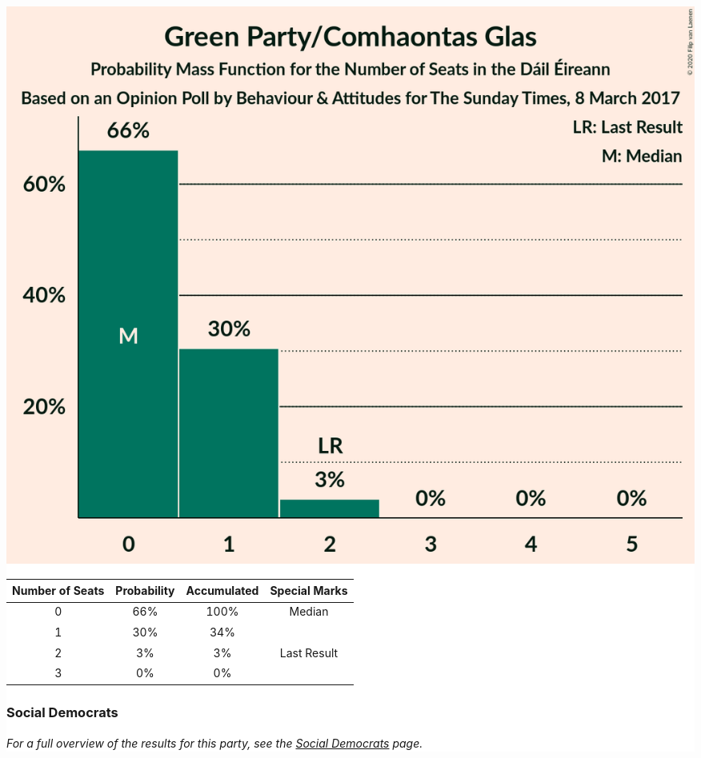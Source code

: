 ![Graph with seats probability mass function not yet produced](2017-03-08-BehaviourAttitudes-seats-pmf-greenpartycomhaontasglas.png "Seats Probability Mass Function")

| Number of Seats | Probability | Accumulated | Special Marks |
|:---------------:|:-----------:|:-----------:|:-------------:|
| 0 | 66% | 100% | Median |
| 1 | 30% | 34% |  |
| 2 | 3% | 3% | Last Result |
| 3 | 0% | 0% |  |

### Social Democrats

*For a full overview of the results for this party, see the [Social Democrats](party-socialdemocrats.html) page.*
